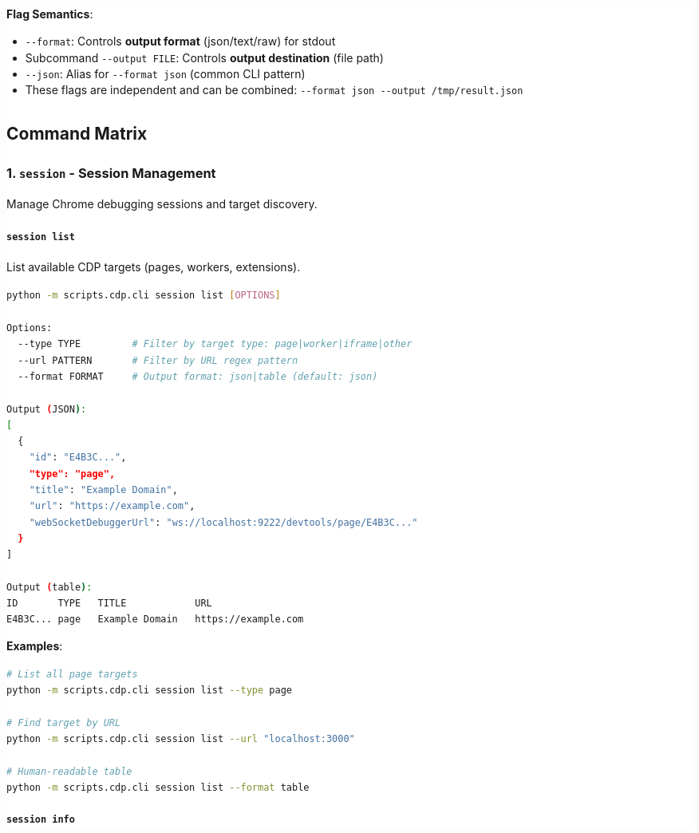 **Flag Semantics**:
- `--format`: Controls **output format** (json/text/raw) for stdout
- Subcommand `--output FILE`: Controls **output destination** (file path)
- `--json`: Alias for `--format json` (common CLI pattern)
- These flags are independent and can be combined: `--format json --output /tmp/result.json`

## Command Matrix

### 1. `session` - Session Management

Manage Chrome debugging sessions and target discovery.

#### `session list`

List available CDP targets (pages, workers, extensions).

```bash
python -m scripts.cdp.cli session list [OPTIONS]

Options:
  --type TYPE         # Filter by target type: page|worker|iframe|other
  --url PATTERN       # Filter by URL regex pattern
  --format FORMAT     # Output format: json|table (default: json)

Output (JSON):
[
  {
    "id": "E4B3C...",
    "type": "page",
    "title": "Example Domain",
    "url": "https://example.com",
    "webSocketDebuggerUrl": "ws://localhost:9222/devtools/page/E4B3C..."
  }
]

Output (table):
ID       TYPE   TITLE            URL
E4B3C... page   Example Domain   https://example.com
```

**Examples**:
```bash
# List all page targets
python -m scripts.cdp.cli session list --type page

# Find target by URL
python -m scripts.cdp.cli session list --url "localhost:3000"

# Human-readable table
python -m scripts.cdp.cli session list --format table
```

#### `session info`
